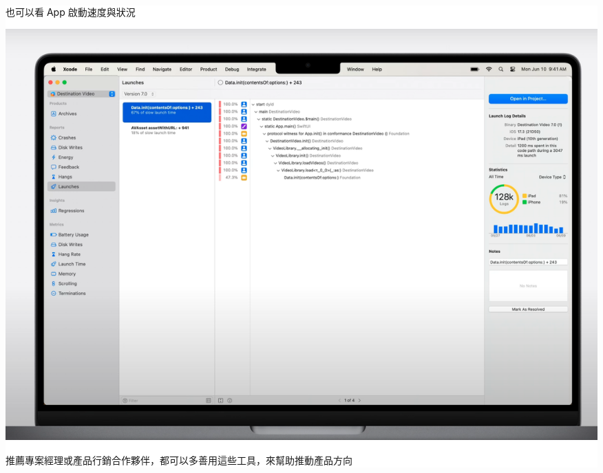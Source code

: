 也可以看 App 啟動速度與狀況

![截圖 2024-06-18 14.10.08.png](https://github.com/chengyang1380/ProgrammingNotes/blob/main/Images/WWDC/WWDC24/Xcode%20essentials%20%7C%20Apple/%25E6%2588%25AA%25E5%259C%2596_2024-06-18_14.10.08.png?raw=true)

推薦專案經理或產品行銷合作夥伴，都可以多善用這些工具，來幫助推動產品方向
